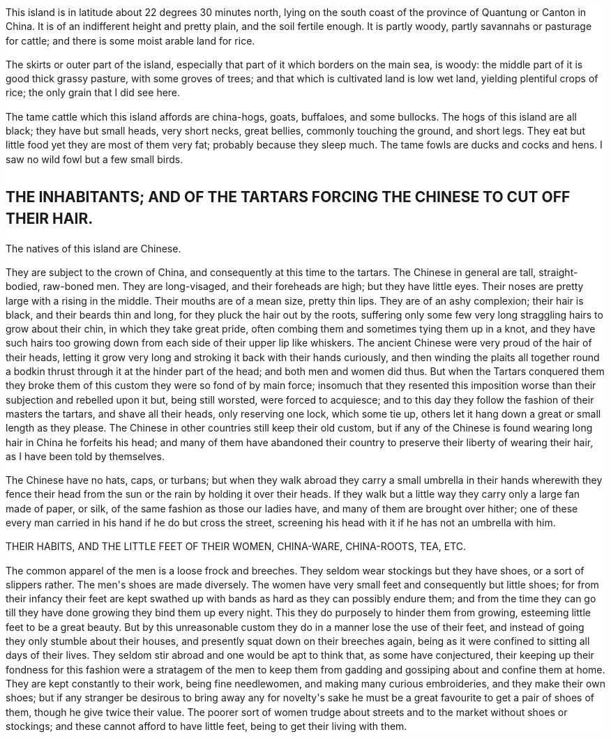 
This island is in latitude about 22 degrees 30 minutes north, lying on the south coast of the province of Quantung or Canton in China. It is of an indifferent height and pretty plain, and the soil fertile enough. It is partly woody, partly savannahs or pasturage for cattle; and there is some moist arable land for rice. 

The skirts or outer part of the island, especially that part of it which borders on the main sea, is woody: the middle part of it is good thick grassy pasture, with some groves of trees; and that which is cultivated land is low wet land, yielding plentiful crops of rice; the only grain that I did see here. 

The tame cattle which this island affords are china-hogs, goats, buffaloes, and some bullocks. The hogs of this island are all black; they have but small heads, very short necks, great bellies, commonly touching the ground, and short legs. They eat but little food yet they are most of them very fat; probably because they sleep much. The tame fowls are ducks and cocks and hens. I saw no wild fowl but a few small birds.



## THE INHABITANTS; AND OF THE TARTARS FORCING THE CHINESE TO CUT OFF THEIR HAIR.

The natives of this island are Chinese. 

They are subject to the crown of China, and consequently at this time to the tartars. The Chinese in general are tall, straight-bodied, raw-boned men. They are long-visaged, and their foreheads are high; but they have little eyes. Their noses are pretty large with a rising in the middle. Their mouths are of a mean size, pretty thin lips. They are of an ashy complexion; their hair is black, and their beards thin and long, for they pluck the hair out by the roots, suffering only some few very long straggling hairs to grow about their chin, in which they take great pride, often combing them and sometimes tying them up in a knot, and they have such hairs too growing down from each side of their upper lip like whiskers. The ancient Chinese were very proud of the hair of their heads, letting it grow very long and stroking it back with their hands curiously, and then winding the plaits all together round a bodkin thrust through it at the hinder part of the head; and both men and women did thus. But when the Tartars conquered them they broke them of this custom they were so fond of by main force; insomuch that they resented this imposition worse than their subjection and rebelled upon it but, being still worsted, were forced to acquiesce; and to this day they follow the fashion of their masters the tartars, and shave all their heads, only reserving one lock, which some tie up, others let it hang down a great or small length as they please. The Chinese in other countries still keep their old custom, but if any of the Chinese is found wearing long hair in China he forfeits his head; and many of them have abandoned their country to preserve their liberty of wearing their hair, as I have been told by themselves.

The Chinese have no hats, caps, or turbans; but when they walk abroad they carry a small umbrella in their hands wherewith they fence their head from the sun or the rain by holding it over their heads. If they walk but a little way they carry only a large fan made of paper, or silk, of the same fashion as those our ladies have, and many of them are brought over hither; one of these every man carried in his hand if he do but cross the street, screening his head with it if he has not an umbrella with him.

THEIR HABITS, AND THE LITTLE FEET OF THEIR WOMEN, CHINA-WARE, CHINA-ROOTS, TEA, ETC.

The common apparel of the men is a loose frock and breeches. They seldom wear stockings but they have shoes, or a sort of slippers rather. The men's shoes are made diversely. The women have very small feet and consequently but little shoes; for from their infancy their feet are kept swathed up with bands as hard as they can possibly endure them; and from the time they can go till they have done growing they bind them up every night. This they do purposely to hinder them from growing, esteeming little feet to be a great beauty. But by this unreasonable custom they do in a manner lose the use of their feet, and instead of going they only stumble about their houses, and presently squat down on their breeches again, being as it were confined to sitting all days of their lives. They seldom stir abroad and one would be apt to think that, as some have conjectured, their keeping up their fondness for this fashion were a stratagem of the men to keep them from gadding and gossiping about and confine them at home. They are kept constantly to their work, being fine needlewomen, and making many curious embroideries, and they make their own shoes; but if any stranger be desirous to bring away any for novelty's sake he must be a great favourite to get a pair of shoes of them, though he give twice their value. The poorer sort of women trudge about streets and to the market without shoes or stockings; and these cannot afford to have little feet, being to get their living with them.
